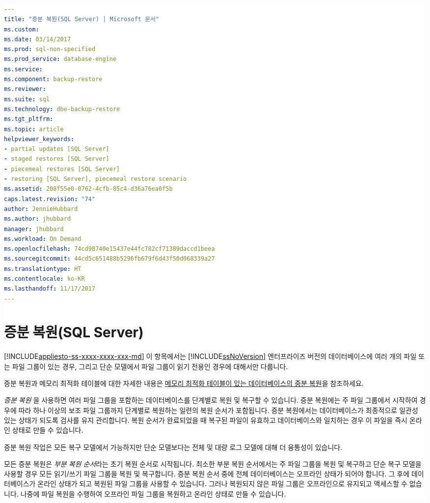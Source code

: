 ```yaml
---
title: "증분 복원(SQL Server) | Microsoft 문서"
ms.custom: 
ms.date: 03/14/2017
ms.prod: sql-non-specified
ms.prod_service: database-engine
ms.service: 
ms.component: backup-restore
ms.reviewer: 
ms.suite: sql
ms.technology: dbe-backup-restore
ms.tgt_pltfrm: 
ms.topic: article
helpviewer_keywords:
- partial updates [SQL Server]
- staged restores [SQL Server]
- piecemeal restores [SQL Server]
- restoring [SQL Server], piecemeal restore scenario
ms.assetid: 208f55e0-0762-4cfb-85c4-d36a76ea0f5b
caps.latest.revision: "74"
author: JennieHubbard
ms.author: jhubbard
manager: jhubbard
ms.workload: On Demand
ms.openlocfilehash: 74cd98740e15437e44fc782cf71389daccd1beea
ms.sourcegitcommit: 44cd5c651488b5296fb679f6d43f50d068339a27
ms.translationtype: HT
ms.contentlocale: ko-KR
ms.lasthandoff: 11/17/2017
---
```

# <a name="piecemeal-restores-sql-server"></a>증분 복원(SQL Server)
[!INCLUDE[appliesto-ss-xxxx-xxxx-xxx-md](../../includes/appliesto-ss-xxxx-xxxx-xxx-md.md)] 이 항목에서는 [!INCLUDE[ssNoVersion](../../includes/ssnoversion-md.md)] 엔터프라이즈 버전의 데이터베이스에 여러 개의 파일 또는 파일 그룹이 있는 경우, 그리고 단순 모델에서 파일 그룹이 읽기 전용인 경우에 대해서만 다룹니다.  
  
 증분 복원과 메모리 최적화 테이블에 대한 자세한 내용은 [메모리 최적화 테이블이 있는 데이터베이스의 증분 복원](../../relational-databases/in-memory-oltp/piecemeal-restore-of-databases-with-memory-optimized-tables.md)을 참조하세요.  
  
 *증분 복원* 을 사용하면 여러 파일 그룹을 포함하는 데이터베이스를 단계별로 복원 및 복구할 수 있습니다. 증분 복원에는 주 파일 그룹에서 시작하여 경우에 따라 하나 이상의 보조 파일 그룹까지 단계별로 복원하는 일련의 복원 순서가 포함됩니다. 증분 복원에서는 데이터베이스가 최종적으로 일관성 있는 상태가 되도록 검사를 유지 관리합니다. 복원 순서가 완료되었을 때 복구된 파일이 유효하고 데이터베이스와 일치하는 경우 이 파일을 즉시 온라인 상태로 만들 수 있습니다.  
  
 증분 복원 작업은 모든 복구 모델에서 가능하지만 단순 모델보다는 전체 및 대량 로그 모델에 대해 더 융통성이 있습니다.  
  
 모든 증분 복원은 *부분 복원 순서*라는 초기 복원 순서로 시작됩니다. 최소한 부분 복원 순서에서는 주 파일 그룹을 복원 및 복구하고 단순 복구 모델을 사용할 경우 모든 읽기/쓰기 파일 그룹을 복원 및 복구합니다. 증분 복원 순서 중에 전체 데이터베이스는 오프라인 상태가 되어야 합니다. 그 후에 데이터베이스가 온라인 상태가 되고 복원된 파일 그룹을 사용할 수 있습니다. 그러나 복원되지 않은 파일 그룹은 오프라인으로 유지되고 액세스할 수 없습니다. 나중에 파일 복원을 수행하여 오프라인 파일 그룹을 복원하고 온라인 상태로 만들 수 있습니다.  
  